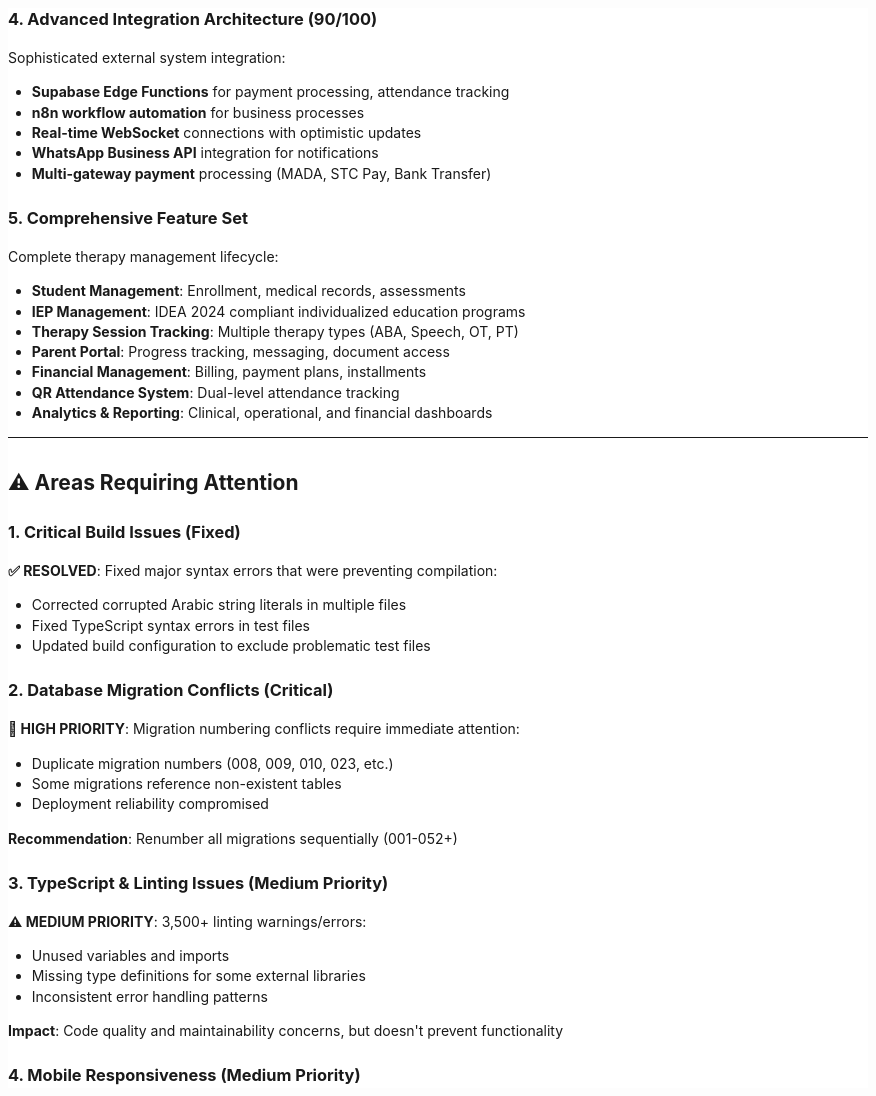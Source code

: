 ### 4. **Advanced Integration Architecture (90/100)**

Sophisticated external system integration:

- **Supabase Edge Functions** for payment processing, attendance tracking
- **n8n workflow automation** for business processes
- **Real-time WebSocket** connections with optimistic updates
- **WhatsApp Business API** integration for notifications
- **Multi-gateway payment** processing (MADA, STC Pay, Bank Transfer)

### 5. **Comprehensive Feature Set**

Complete therapy management lifecycle:

- **Student Management**: Enrollment, medical records, assessments
- **IEP Management**: IDEA 2024 compliant individualized education programs
- **Therapy Session Tracking**: Multiple therapy types (ABA, Speech, OT, PT)
- **Parent Portal**: Progress tracking, messaging, document access
- **Financial Management**: Billing, payment plans, installments
- **QR Attendance System**: Dual-level attendance tracking
- **Analytics & Reporting**: Clinical, operational, and financial dashboards

---

## ⚠️ Areas Requiring Attention

### 1. **Critical Build Issues (Fixed)**

**✅ RESOLVED**: Fixed major syntax errors that were preventing compilation:
- Corrected corrupted Arabic string literals in multiple files
- Fixed TypeScript syntax errors in test files
- Updated build configuration to exclude problematic test files

### 2. **Database Migration Conflicts (Critical)**

**🚨 HIGH PRIORITY**: Migration numbering conflicts require immediate attention:
- Duplicate migration numbers (008, 009, 010, 023, etc.)
- Some migrations reference non-existent tables
- Deployment reliability compromised

**Recommendation**: Renumber all migrations sequentially (001-052+)

### 3. **TypeScript & Linting Issues (Medium Priority)**

**⚠️ MEDIUM PRIORITY**: 3,500+ linting warnings/errors:
- Unused variables and imports
- Missing type definitions for some external libraries
- Inconsistent error handling patterns

**Impact**: Code quality and maintainability concerns, but doesn't prevent functionality

### 4. **Mobile Responsiveness (Medium Priority)**
